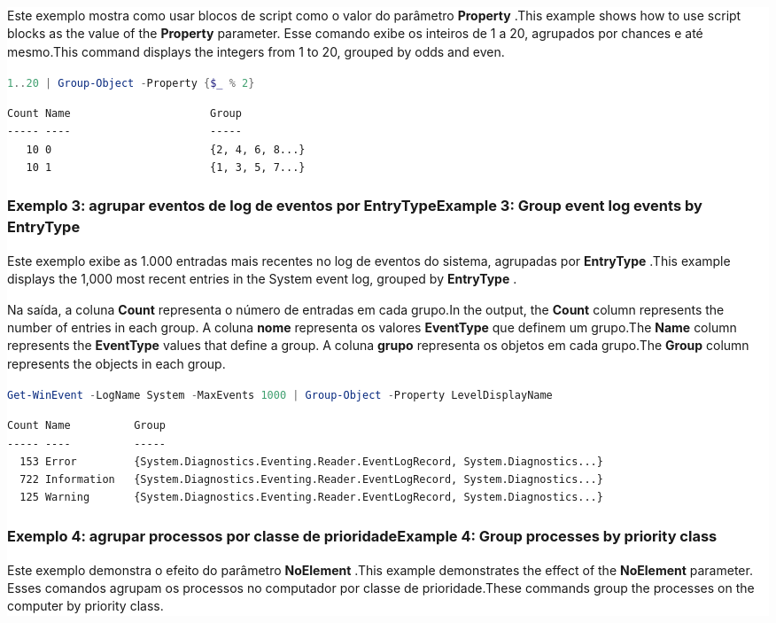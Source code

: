 <span data-ttu-id="9fa99-119">Este exemplo mostra como usar blocos de script como o valor do parâmetro **Property** .</span><span class="sxs-lookup"><span data-stu-id="9fa99-119">This example shows how to use script blocks as the value of the **Property** parameter.</span></span> <span data-ttu-id="9fa99-120">Esse comando exibe os inteiros de 1 a 20, agrupados por chances e até mesmo.</span><span class="sxs-lookup"><span data-stu-id="9fa99-120">This command displays the integers from 1 to 20, grouped by odds and even.</span></span>

```powershell
1..20 | Group-Object -Property {$_ % 2}
```

```Output
Count Name                      Group
----- ----                      -----
   10 0                         {2, 4, 6, 8...}
   10 1                         {1, 3, 5, 7...}
```

### <span data-ttu-id="9fa99-121">Exemplo 3: agrupar eventos de log de eventos por EntryType</span><span class="sxs-lookup"><span data-stu-id="9fa99-121">Example 3: Group event log events by EntryType</span></span>

<span data-ttu-id="9fa99-122">Este exemplo exibe as 1.000 entradas mais recentes no log de eventos do sistema, agrupadas por **EntryType** .</span><span class="sxs-lookup"><span data-stu-id="9fa99-122">This example displays the 1,000 most recent entries in the System event log, grouped by **EntryType** .</span></span>

<span data-ttu-id="9fa99-123">Na saída, a coluna **Count** representa o número de entradas em cada grupo.</span><span class="sxs-lookup"><span data-stu-id="9fa99-123">In the output, the **Count** column represents the number of entries in each group.</span></span> <span data-ttu-id="9fa99-124">A coluna **nome** representa os valores **EventType** que definem um grupo.</span><span class="sxs-lookup"><span data-stu-id="9fa99-124">The **Name** column represents the **EventType** values that define a group.</span></span> <span data-ttu-id="9fa99-125">A coluna **grupo** representa os objetos em cada grupo.</span><span class="sxs-lookup"><span data-stu-id="9fa99-125">The **Group** column represents the objects in each group.</span></span>

```powershell
Get-WinEvent -LogName System -MaxEvents 1000 | Group-Object -Property LevelDisplayName
```

```Output
Count Name          Group
----- ----          -----
  153 Error         {System.Diagnostics.Eventing.Reader.EventLogRecord, System.Diagnostics...}
  722 Information   {System.Diagnostics.Eventing.Reader.EventLogRecord, System.Diagnostics...}
  125 Warning       {System.Diagnostics.Eventing.Reader.EventLogRecord, System.Diagnostics...}
```

### <span data-ttu-id="9fa99-126">Exemplo 4: agrupar processos por classe de prioridade</span><span class="sxs-lookup"><span data-stu-id="9fa99-126">Example 4: Group processes by priority class</span></span>

<span data-ttu-id="9fa99-127">Este exemplo demonstra o efeito do parâmetro **NoElement** .</span><span class="sxs-lookup"><span data-stu-id="9fa99-127">This example demonstrates the effect of the **NoElement** parameter.</span></span> <span data-ttu-id="9fa99-128">Esses comandos agrupam os processos no computador por classe de prioridade.</span><span class="sxs-lookup"><span data-stu-id="9fa99-128">These commands group the processes on the computer by priority class.</span></span>
